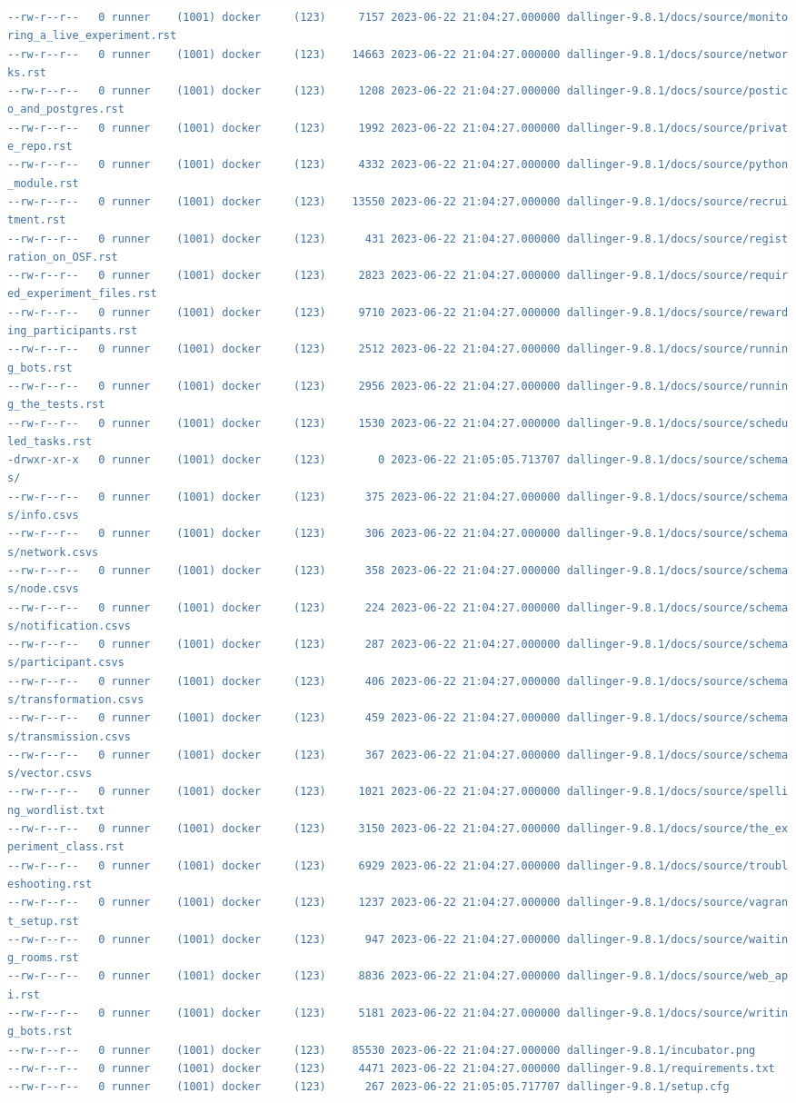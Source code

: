 ```diff
--rw-r--r--   0 runner    (1001) docker     (123)     7157 2023-06-22 21:04:27.000000 dallinger-9.8.1/docs/source/monitoring_a_live_experiment.rst
--rw-r--r--   0 runner    (1001) docker     (123)    14663 2023-06-22 21:04:27.000000 dallinger-9.8.1/docs/source/networks.rst
--rw-r--r--   0 runner    (1001) docker     (123)     1208 2023-06-22 21:04:27.000000 dallinger-9.8.1/docs/source/postico_and_postgres.rst
--rw-r--r--   0 runner    (1001) docker     (123)     1992 2023-06-22 21:04:27.000000 dallinger-9.8.1/docs/source/private_repo.rst
--rw-r--r--   0 runner    (1001) docker     (123)     4332 2023-06-22 21:04:27.000000 dallinger-9.8.1/docs/source/python_module.rst
--rw-r--r--   0 runner    (1001) docker     (123)    13550 2023-06-22 21:04:27.000000 dallinger-9.8.1/docs/source/recruitment.rst
--rw-r--r--   0 runner    (1001) docker     (123)      431 2023-06-22 21:04:27.000000 dallinger-9.8.1/docs/source/registration_on_OSF.rst
--rw-r--r--   0 runner    (1001) docker     (123)     2823 2023-06-22 21:04:27.000000 dallinger-9.8.1/docs/source/required_experiment_files.rst
--rw-r--r--   0 runner    (1001) docker     (123)     9710 2023-06-22 21:04:27.000000 dallinger-9.8.1/docs/source/rewarding_participants.rst
--rw-r--r--   0 runner    (1001) docker     (123)     2512 2023-06-22 21:04:27.000000 dallinger-9.8.1/docs/source/running_bots.rst
--rw-r--r--   0 runner    (1001) docker     (123)     2956 2023-06-22 21:04:27.000000 dallinger-9.8.1/docs/source/running_the_tests.rst
--rw-r--r--   0 runner    (1001) docker     (123)     1530 2023-06-22 21:04:27.000000 dallinger-9.8.1/docs/source/scheduled_tasks.rst
-drwxr-xr-x   0 runner    (1001) docker     (123)        0 2023-06-22 21:05:05.713707 dallinger-9.8.1/docs/source/schemas/
--rw-r--r--   0 runner    (1001) docker     (123)      375 2023-06-22 21:04:27.000000 dallinger-9.8.1/docs/source/schemas/info.csvs
--rw-r--r--   0 runner    (1001) docker     (123)      306 2023-06-22 21:04:27.000000 dallinger-9.8.1/docs/source/schemas/network.csvs
--rw-r--r--   0 runner    (1001) docker     (123)      358 2023-06-22 21:04:27.000000 dallinger-9.8.1/docs/source/schemas/node.csvs
--rw-r--r--   0 runner    (1001) docker     (123)      224 2023-06-22 21:04:27.000000 dallinger-9.8.1/docs/source/schemas/notification.csvs
--rw-r--r--   0 runner    (1001) docker     (123)      287 2023-06-22 21:04:27.000000 dallinger-9.8.1/docs/source/schemas/participant.csvs
--rw-r--r--   0 runner    (1001) docker     (123)      406 2023-06-22 21:04:27.000000 dallinger-9.8.1/docs/source/schemas/transformation.csvs
--rw-r--r--   0 runner    (1001) docker     (123)      459 2023-06-22 21:04:27.000000 dallinger-9.8.1/docs/source/schemas/transmission.csvs
--rw-r--r--   0 runner    (1001) docker     (123)      367 2023-06-22 21:04:27.000000 dallinger-9.8.1/docs/source/schemas/vector.csvs
--rw-r--r--   0 runner    (1001) docker     (123)     1021 2023-06-22 21:04:27.000000 dallinger-9.8.1/docs/source/spelling_wordlist.txt
--rw-r--r--   0 runner    (1001) docker     (123)     3150 2023-06-22 21:04:27.000000 dallinger-9.8.1/docs/source/the_experiment_class.rst
--rw-r--r--   0 runner    (1001) docker     (123)     6929 2023-06-22 21:04:27.000000 dallinger-9.8.1/docs/source/troubleshooting.rst
--rw-r--r--   0 runner    (1001) docker     (123)     1237 2023-06-22 21:04:27.000000 dallinger-9.8.1/docs/source/vagrant_setup.rst
--rw-r--r--   0 runner    (1001) docker     (123)      947 2023-06-22 21:04:27.000000 dallinger-9.8.1/docs/source/waiting_rooms.rst
--rw-r--r--   0 runner    (1001) docker     (123)     8836 2023-06-22 21:04:27.000000 dallinger-9.8.1/docs/source/web_api.rst
--rw-r--r--   0 runner    (1001) docker     (123)     5181 2023-06-22 21:04:27.000000 dallinger-9.8.1/docs/source/writing_bots.rst
--rw-r--r--   0 runner    (1001) docker     (123)    85530 2023-06-22 21:04:27.000000 dallinger-9.8.1/incubator.png
--rw-r--r--   0 runner    (1001) docker     (123)     4471 2023-06-22 21:04:27.000000 dallinger-9.8.1/requirements.txt
--rw-r--r--   0 runner    (1001) docker     (123)      267 2023-06-22 21:05:05.717707 dallinger-9.8.1/setup.cfg
```